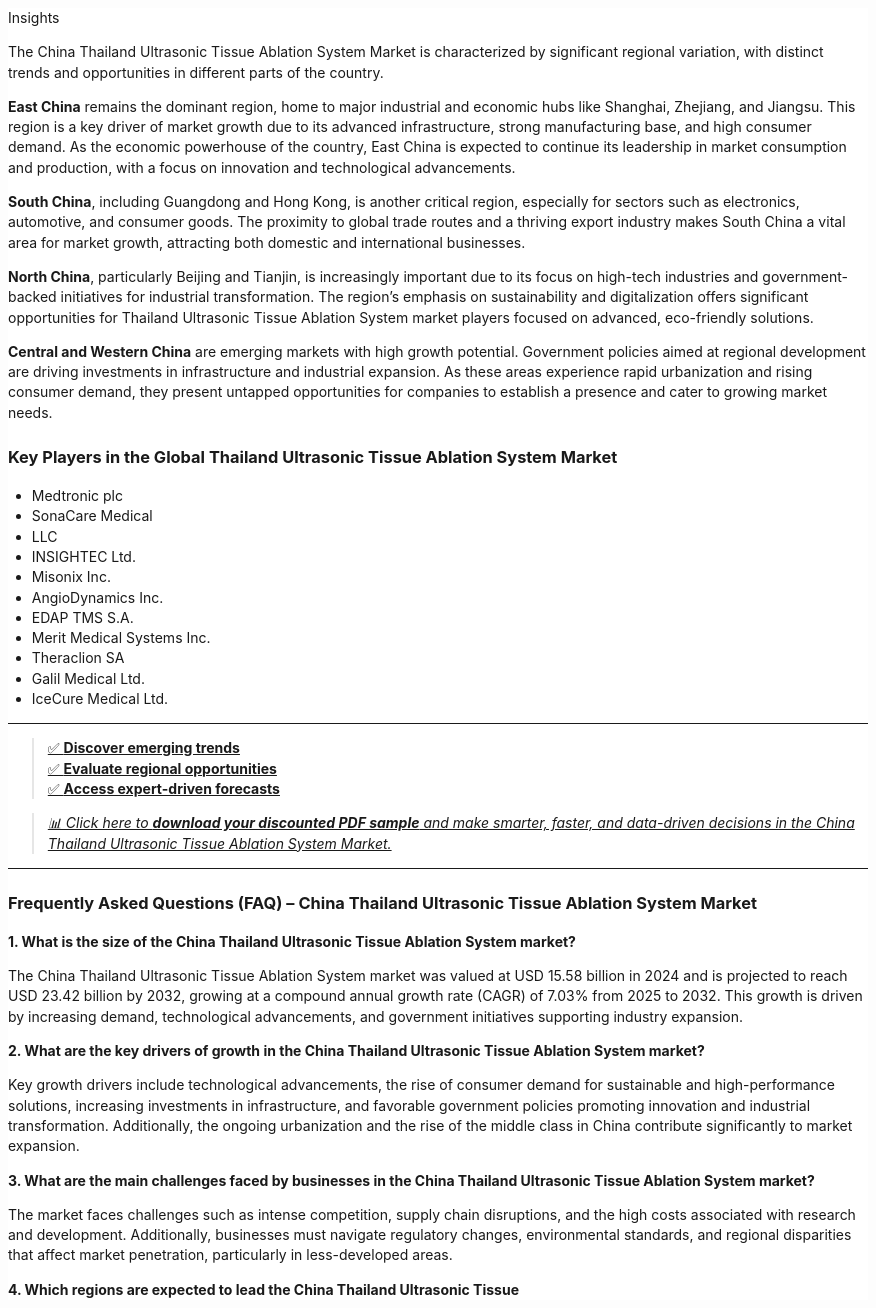 Insights</strong></h3><p class="" data-start="201" data-end="349">The China Thailand Ultrasonic Tissue Ablation System Market is characterized by significant regional variation, with distinct trends and opportunities in different parts of the country.</p><p class="" data-start="351" data-end="799"><strong data-start="351" data-end="365">East China</strong> remains the dominant region, home to major industrial and economic hubs like Shanghai, Zhejiang, and Jiangsu. This region is a key driver of market growth due to its advanced infrastructure, strong manufacturing base, and high consumer demand. As the economic powerhouse of the country, East China is expected to continue its leadership in market consumption and production, with a focus on innovation and technological advancements.</p><p class="" data-start="801" data-end="1129"><strong data-start="801" data-end="816">South China</strong>, including Guangdong and Hong Kong, is another critical region, especially for sectors such as electronics, automotive, and consumer goods. The proximity to global trade routes and a thriving export industry makes South China a vital area for market growth, attracting both domestic and international businesses.</p><p class="" data-start="1131" data-end="1474"><strong data-start="1131" data-end="1146">North China</strong>, particularly Beijing and Tianjin, is increasingly important due to its focus on high-tech industries and government-backed initiatives for industrial transformation. The region&rsquo;s emphasis on sustainability and digitalization offers significant opportunities for Thailand Ultrasonic Tissue Ablation System market players focused on advanced, eco-friendly solutions.</p><p class="" data-start="1476" data-end="1854"><strong data-start="1476" data-end="1505">Central and Western China</strong> are emerging markets with high growth potential. Government policies aimed at regional development are driving investments in infrastructure and industrial expansion. As these areas experience rapid urbanization and rising consumer demand, they present untapped opportunities for companies to establish a presence and cater to growing market needs.</p><p class="" data-start="1856" data-end="2046"><h3>Key Players in the Global Thailand Ultrasonic Tissue Ablation System Market </h3><ul><li>Medtronic plc</li><li>SonaCare Medical</li><li>LLC</li><li>INSIGHTEC Ltd.</li><li>Misonix Inc.</li><li>AngioDynamics Inc.</li><li>EDAP TMS S.A.</li><li>Merit Medical Systems Inc.</li><li>Theraclion SA</li><li>Galil Medical Ltd.</li><li>IceCure Medical Ltd.</li></ul></p><hr /><blockquote><p><a href="https://www.marketresearchintellect.com/ask-for-discount/?rid=994569&amp;utm_source=Github-China&amp;utm_medium=805">✅ <strong data-start="617" data-end="645">Discover emerging trends</strong></a><br data-start="645" data-end="648" /><a href="https://www.marketresearchintellect.com/ask-for-discount/?rid=994569&amp;utm_source=Github-China&amp;utm_medium=805"> ✅ <strong data-start="650" data-end="685">Evaluate regional opportunities</strong></a><br data-start="685" data-end="688" /><a href="https://www.marketresearchintellect.com/ask-for-discount/?rid=994569&amp;utm_source=Github-China&amp;utm_medium=805"> ✅ <strong data-start="690" data-end="724">Access expert-driven forecasts</strong></a></p></blockquote><blockquote><p class="" data-start="728" data-end="864"><a href="https://www.marketresearchintellect.com/ask-for-discount/?rid=994569&amp;utm_source=Github-China&amp;utm_medium=805"><em>📊 Click&nbsp;here to <strong data-start="746" data-end="785">download your discounted PDF sample</strong> and make smarter, faster, and data-driven decisions in the China Thailand Ultrasonic Tissue Ablation System Market.</em></a></p></blockquote><hr /><h3 class="" data-start="169" data-end="229"><strong data-start="173" data-end="229">Frequently Asked Questions (FAQ) &ndash; China Thailand Ultrasonic Tissue Ablation System Market</strong></h3><p class="" data-start="231" data-end="601"><strong data-start="231" data-end="280">1. What is the size of the China Thailand Ultrasonic Tissue Ablation System market?</strong></p><p class="" data-start="231" data-end="601">The China Thailand Ultrasonic Tissue Ablation System market was valued at USD 15.58 billion in 2024 and is projected to reach USD 23.42 billion by 2032, growing at a compound annual growth rate (CAGR) of 7.03% from 2025 to 2032. This growth is driven by increasing demand, technological advancements, and government initiatives supporting industry expansion.</p><p class="" data-start="603" data-end="1058"><strong data-start="603" data-end="670">2. What are the key drivers of growth in the China Thailand Ultrasonic Tissue Ablation System market?</strong></p><p class="" data-start="603" data-end="1058">Key growth drivers include technological advancements, the rise of consumer demand for sustainable and high-performance solutions, increasing investments in infrastructure, and favorable government policies promoting innovation and industrial transformation. Additionally, the ongoing urbanization and the rise of the middle class in China contribute significantly to market expansion.</p><p class="" data-start="1060" data-end="1466"><strong data-start="1060" data-end="1141">3. What are the main challenges faced by businesses in the China Thailand Ultrasonic Tissue Ablation System market?</strong></p><p class="" data-start="1060" data-end="1466">The market faces challenges such as intense competition, supply chain disruptions, and the high costs associated with research and development. Additionally, businesses must navigate regulatory changes, environmental standards, and regional disparities that affect market penetration, particularly in less-developed areas.</p><p class="" data-start="1468" data-end="1949"><strong data-start="1468" data-end="1532">4. Which regions are expected to lead the China Thailand Ultrasonic Tissue